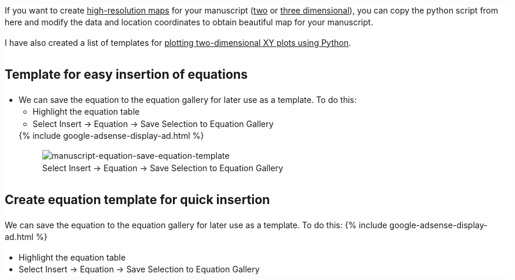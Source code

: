 </li>
</ol>

If you want to create [high-resolution maps](/utilities/High-quality-maps-using-the-modern-interface-to-the-Generic-Mapping-Tools/) for your manuscript ([two](/utilities/High-quality-maps-using-the-modern-interface-to-the-Generic-Mapping-Tools/) or [three dimensional](/utilities/Three-dimensional-perspective-map-of-Taiwan-using-GMT-and-PyGMT/)), you can copy the python script from here and modify the data and location coordinates to obtain beautiful map for your manuscript. 

I have also created a list of templates for [plotting two-dimensional XY plots using Python](/techniques/advanced-2D-plots-with-matplotlib/).

## Template for easy insertion of equations

<ul>
	<li>We can save the equation to the equation gallery for later use as a template. To do this:
	<ul>
		<li>Highlight the equation table</li>
		<li>Select Insert → Equation → Save Selection to Equation Gallery</li>
	</ul>
{% include google-adsense-display-ad.html %}
<figure>
 <img width="2048" height="1280" src="https://raw.githubusercontent.com/earthinversion/earthinversion-images/main/images/writing-equation-word/IMG_0503.webp" alt="manuscript-equation-save-equation-template">
  <figcaption>Select Insert → Equation → Save Selection to Equation Gallery</figcaption>
</figure>
</li>
</ul>


## Create equation template for quick insertion

We can save the equation to the equation gallery for later use as a template. To do this:
{% include google-adsense-display-ad.html %}
<ul>
 <li>Highlight the equation table</li>
 <li>Select Insert → Equation → Save Selection to Equation Gallery</li>
</ul>
